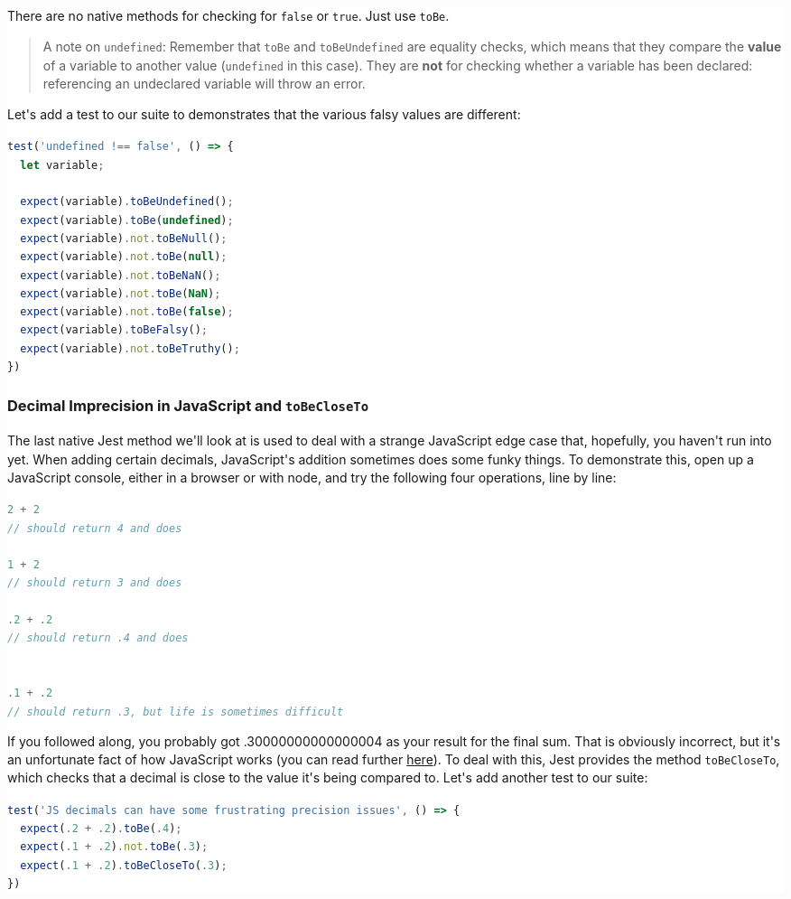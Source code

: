 There are no native methods for checking for `false` or `true`. Just use `toBe`.

> A note on `undefined`: Remember that `toBe` and `toBeUndefined` are equality checks, which means that they compare the **value** of a variable to another value (`undefined` in this case). They are **not** for checking whether a variable has been declared: referencing an undeclared variable will throw an error.

Let's add a test to our suite to demonstrates that the various falsy values are different:

```js
test('undefined !== false', () => {
  let variable;

  expect(variable).toBeUndefined();
  expect(variable).toBe(undefined);
  expect(variable).not.toBeNull();
  expect(variable).not.toBe(null);
  expect(variable).not.toBeNaN();
  expect(variable).not.toBe(NaN);
  expect(variable).not.toBe(false);
  expect(variable).toBeFalsy();
  expect(variable).not.toBeTruthy();
})
```

### Decimal Imprecision in JavaScript and `toBeCloseTo`

The last native Jest method we'll look at is used to deal with a strange JavaScript edge case that, hopefully, you haven't run into yet. When adding certain decimals, JavaScript's addition sometimes does some funky things. To demonstrate this, open up a JavaScript console, either in a browser or with node, and try the following four operations, line by line:

```js
2 + 2
// should return 4 and does

1 + 2
// should return 3 and does

.2 + .2
// should return .4 and does


.1 + .2
// should return .3, but life is sometimes difficult
```

If you followed along, you probably got .30000000000000004 as your result for the final sum. That is obviously incorrect, but it's an unfortunate fact of how JavaScript works (you can read further [here](http://adripofjavascript.com/blog/drips/avoiding-problems-with-decimal-math-in-javascript.html)). To deal with this, Jest provides the method `toBeCloseTo`, which checks that a decimal is close to the value it's being compared to. Let's add another test to our suite:

```js
test('JS decimals can have some frustrating precision issues', () => {
  expect(.2 + .2).toBe(.4);
  expect(.1 + .2).not.toBe(.3);
  expect(.1 + .2).toBeCloseTo(.3);
})
```
